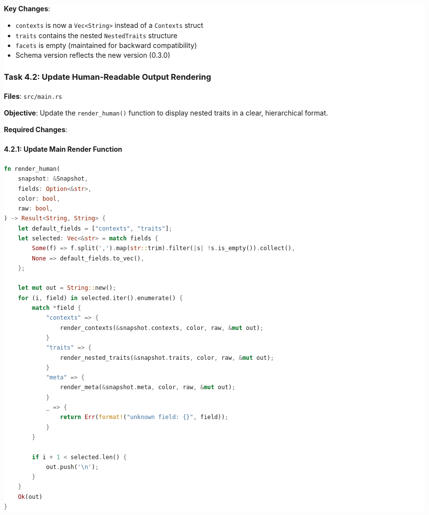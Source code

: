 **Key Changes**:

- `contexts` is now a `Vec<String>` instead of a `Contexts` struct
- `traits` contains the nested `NestedTraits` structure
- `facets` is empty (maintained for backward compatibility)
- Schema version reflects the new version (0.3.0)

### Task 4.2: Update Human-Readable Output Rendering

**Files**: `src/main.rs`

**Objective**: Update the `render_human()` function to display nested traits in
a clear, hierarchical format.

**Required Changes**:

#### 4.2.1: Update Main Render Function

```rust
fn render_human(
    snapshot: &Snapshot,
    fields: Option<&str>,
    color: bool,
    raw: bool,
) -> Result<String, String> {
    let default_fields = ["contexts", "traits"];
    let selected: Vec<&str> = match fields {
        Some(f) => f.split(',').map(str::trim).filter(|s| !s.is_empty()).collect(),
        None => default_fields.to_vec(),
    };

    let mut out = String::new();
    for (i, field) in selected.iter().enumerate() {
        match *field {
            "contexts" => {
                render_contexts(&snapshot.contexts, color, raw, &mut out);
            }
            "traits" => {
                render_nested_traits(&snapshot.traits, color, raw, &mut out);
            }
            "meta" => {
                render_meta(&snapshot.meta, color, raw, &mut out);
            }
            _ => {
                return Err(format!("unknown field: {}", field));
            }
        }

        if i + 1 < selected.len() {
            out.push('\n');
        }
    }
    Ok(out)
}
```
